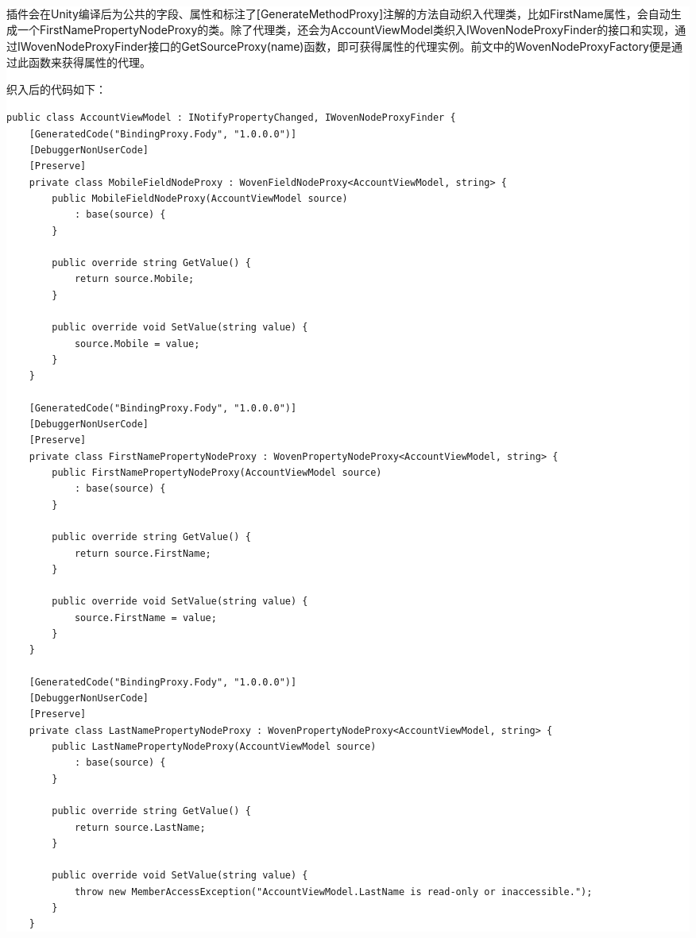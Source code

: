 插件会在Unity编译后为公共的字段、属性和标注了[GenerateMethodProxy]注解的方法自动织入代理类，比如FirstName属性，会自动生成一个FirstNamePropertyNodeProxy的类。除了代理类，还会为AccountViewModel类织入IWovenNodeProxyFinder的接口和实现，通过IWovenNodeProxyFinder接口的GetSourceProxy(name)函数，即可获得属性的代理实例。前文中的WovenNodeProxyFactory便是通过此函数来获得属性的代理。

织入后的代码如下：

	public class AccountViewModel : INotifyPropertyChanged, IWovenNodeProxyFinder {
		[GeneratedCode("BindingProxy.Fody", "1.0.0.0")]
		[DebuggerNonUserCode]
		[Preserve]
		private class MobileFieldNodeProxy : WovenFieldNodeProxy<AccountViewModel, string> {
			public MobileFieldNodeProxy(AccountViewModel source)
				: base(source) {
			}
	
			public override string GetValue() {
				return source.Mobile;
			}
	
			public override void SetValue(string value) {
				source.Mobile = value;
			}
		}
	
		[GeneratedCode("BindingProxy.Fody", "1.0.0.0")]
		[DebuggerNonUserCode]
		[Preserve]
		private class FirstNamePropertyNodeProxy : WovenPropertyNodeProxy<AccountViewModel, string> {
			public FirstNamePropertyNodeProxy(AccountViewModel source)
				: base(source) {
			}
	
			public override string GetValue() {
				return source.FirstName;
			}
	
			public override void SetValue(string value) {
				source.FirstName = value;
			}
		}
	
		[GeneratedCode("BindingProxy.Fody", "1.0.0.0")]
		[DebuggerNonUserCode]
		[Preserve]
		private class LastNamePropertyNodeProxy : WovenPropertyNodeProxy<AccountViewModel, string> {
			public LastNamePropertyNodeProxy(AccountViewModel source)
				: base(source) {
			}
	
			public override string GetValue() {
				return source.LastName;
			}
	
			public override void SetValue(string value) {
				throw new MemberAccessException("AccountViewModel.LastName is read-only or inaccessible.");
			}
		}
	